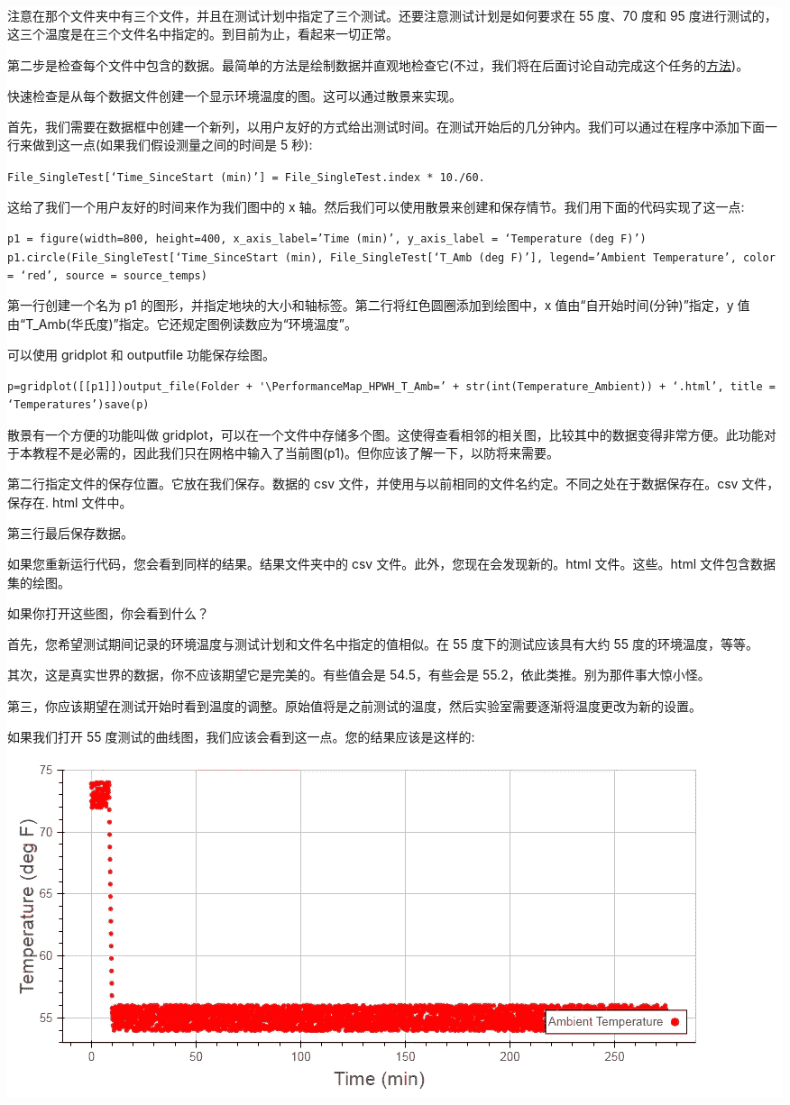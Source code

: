 注意在那个文件夹中有三个文件，并且在测试计划中指定了三个测试。还要注意测试计划是如何要求在 55 度、70 度和 95 度进行测试的，这三个温度是在三个文件名中指定的。到目前为止，看起来一切正常。

第二步是检查每个文件中包含的数据。最简单的方法是绘制数据并直观地检查它(不过，我们将在后面讨论自动完成这个任务的[方法](/checking-automated-data-analysis-for-errors-a97a22a35ad7))。

快速检查是从每个数据文件创建一个显示环境温度的图。这可以通过散景来实现。

首先，我们需要在数据框中创建一个新列，以用户友好的方式给出测试时间。在测试开始后的几分钟内。我们可以通过在程序中添加下面一行来做到这一点(如果我们假设测量之间的时间是 5 秒):

```
File_SingleTest[‘Time_SinceStart (min)’] = File_SingleTest.index * 10./60.
```

这给了我们一个用户友好的时间来作为我们图中的 x 轴。然后我们可以使用散景来创建和保存情节。我们用下面的代码实现了这一点:

```
p1 = figure(width=800, height=400, x_axis_label=’Time (min)’, y_axis_label = ‘Temperature (deg F)’)
p1.circle(File_SingleTest[‘Time_SinceStart (min), File_SingleTest[‘T_Amb (deg F)’], legend=’Ambient Temperature’, color = ‘red’, source = source_temps)
```

第一行创建一个名为 p1 的图形，并指定地块的大小和轴标签。第二行将红色圆圈添加到绘图中，x 值由“自开始时间(分钟)”指定，y 值由“T_Amb(华氏度)”指定。它还规定图例读数应为“环境温度”。

可以使用 gridplot 和 outputfile 功能保存绘图。

```
p=gridplot([[p1]])output_file(Folder + '\PerformanceMap_HPWH_T_Amb=’ + str(int(Temperature_Ambient)) + ‘.html’, title = ‘Temperatures’)save(p)
```

散景有一个方便的功能叫做 gridplot，可以在一个文件中存储多个图。这使得查看相邻的相关图，比较其中的数据变得非常方便。此功能对于本教程不是必需的，因此我们只在网格中输入了当前图(p1)。但你应该了解一下，以防将来需要。

第二行指定文件的保存位置。它放在我们保存。数据的 csv 文件，并使用与以前相同的文件名约定。不同之处在于数据保存在。csv 文件，保存在. html 文件中。

第三行最后保存数据。

如果您重新运行代码，您会看到同样的结果。结果文件夹中的 csv 文件。此外，您现在会发现新的。html 文件。这些。html 文件包含数据集的绘图。

如果你打开这些图，你会看到什么？

首先，您希望测试期间记录的环境温度与测试计划和文件名中指定的值相似。在 55 度下的测试应该具有大约 55 度的环境温度，等等。

其次，这是真实世界的数据，你不应该期望它是完美的。有些值会是 54.5，有些会是 55.2，依此类推。别为那件事大惊小怪。

第三，你应该期望在测试开始时看到温度的调整。原始值将是之前测试的温度，然后实验室需要逐渐将温度更改为新的设置。

如果我们打开 55 度测试的曲线图，我们应该会看到这一点。您的结果应该是这样的:

![](img/d2db4790a1f0b0402cfff3fb875b0527.png)
